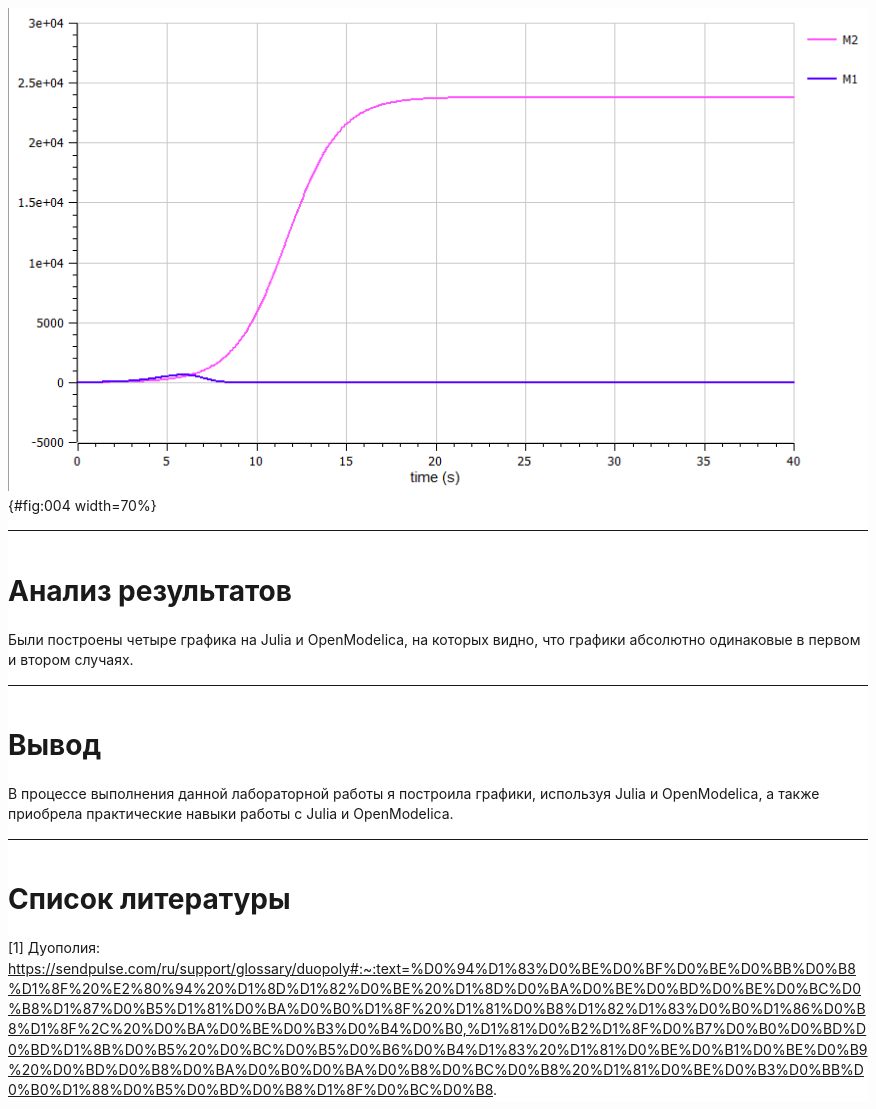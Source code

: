 ![График *случай 2* OpenModelica](image/2o.png){#fig:004 width=70%}

---
# Анализ результатов

Были построены четыре графика на Julia и OpenModelica, на которых видно, что графики абсолютно одинаковые в первом и втором случаях.

---
# Вывод

В процессе выполнения данной лабораторной работы я построила графики, используя Julia и OpenModelica, а также приобрела практические навыки работы с Julia и OpenModelica.

---
# Список литературы

[1] Дуополия: https://sendpulse.com/ru/support/glossary/duopoly#:~:text=%D0%94%D1%83%D0%BE%D0%BF%D0%BE%D0%BB%D0%B8%D1%8F%20%E2%80%94%20%D1%8D%D1%82%D0%BE%20%D1%8D%D0%BA%D0%BE%D0%BD%D0%BE%D0%BC%D0%B8%D1%87%D0%B5%D1%81%D0%BA%D0%B0%D1%8F%20%D1%81%D0%B8%D1%82%D1%83%D0%B0%D1%86%D0%B8%D1%8F%2C%20%D0%BA%D0%BE%D0%B3%D0%B4%D0%B0,%D1%81%D0%B2%D1%8F%D0%B7%D0%B0%D0%BD%D0%BD%D1%8B%D0%B5%20%D0%BC%D0%B5%D0%B6%D0%B4%D1%83%20%D1%81%D0%BE%D0%B1%D0%BE%D0%B9%20%D0%BD%D0%B8%D0%BA%D0%B0%D0%BA%D0%B8%D0%BC%D0%B8%20%D1%81%D0%BE%D0%B3%D0%BB%D0%B0%D1%88%D0%B5%D0%BD%D0%B8%D1%8F%D0%BC%D0%B8.

